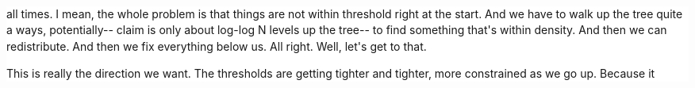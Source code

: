   <span m='1171950'>all</span> <span m='1172100'>times.</span> <span m='1174350'>I</span>
  <span m='1174410'>mean,</span> <span m='1174590'>the</span> <span m='1174680'>whole</span>
  <span m='1174830'>problem</span> <span m='1175340'>is</span> <span m='1175490'>that</span>
  <span m='1175610'>things</span> <span m='1175910'>are</span> <span m='1176030'>not</span>
  <span m='1178100'>within</span> <span m='1178400'>threshold</span> <span m='1179030'>right</span>
  <span m='1179300'>at</span> <span m='1179420'>the</span> <span m='1179510'>start.</span>
  <span m='1180220'>And</span> <span m='1180310'>we</span> <span m='1180410'>have</span>
  <span m='1180560'>to</span> <span m='1180650'>walk</span> <span m='1180980'>up</span>
  <span m='1181130'>the</span> <span m='1181250'>tree</span> <span m='1181460'>quite</span>
  <span m='1181790'>a</span> <span m='1181850'>ways,</span> <span m='1182120'>potentially--</span>
  <span m='1184340'>claim</span> <span m='1184670'>is</span> <span m='1184790'>only</span>
  <span m='1185330'>about</span> <span m='1185630'>log-log</span> <span m='1186470'>N</span>
  <span m='1186620'>levels</span> <span m='1187130'>up</span> <span m='1187340'>the</span>
  <span m='1187430'>tree--</span> <span m='1188480'>to</span> <span m='1188630'>find</span>
  <span m='1188930'>something</span> <span m='1189260'>that's</span> <span m='1189410'>within</span>
  <span m='1189740'>density.</span> <span m='1190160'>And</span> <span m='1190250'>then</span>
  <span m='1190370'>we</span> <span m='1190490'>can</span> <span m='1190610'>redistribute.</span>
  <span m='1191570'>And</span> <span m='1191660'>then</span> <span m='1191750'>we</span>
  <span m='1191870'>fix</span> <span m='1192230'>everything</span> <span m='1192650'>below</span>
  <span m='1193010'>us.</span> <span m='1195710'>All</span> <span m='1195770'>right.</span>
  <span m='1195970'>Well,</span> <span m='1196160'>let's</span> <span m='1197000'>get</span>
  <span m='1197120'>to</span> <span m='1197240'>that.</span> </p><p><span m='1211990'>This</span>
  <span m='1212150'>is</span> <span m='1212270'>really</span> <span m='1212510'>the</span>
  <span m='1212630'>direction</span> <span m='1213050'>we</span> <span m='1213170'>want.
  The</span> <span m='1213640'>thresholds</span> <span m='1214100'>are</span> <span
  m='1214160'>getting</span> <span m='1214430'>tighter</span> <span m='1214850'>and</span>
  <span m='1214970'>tighter,</span> <span m='1215460'>more</span> <span m='1215750'>constrained</span>
  <span m='1216290'>as</span> <span m='1216440'>we</span> <span m='1216560'>go</span>
  <span m='1216770'>up.</span> <span m='1216950'>Because</span> <span m='1217250'>it</span>
